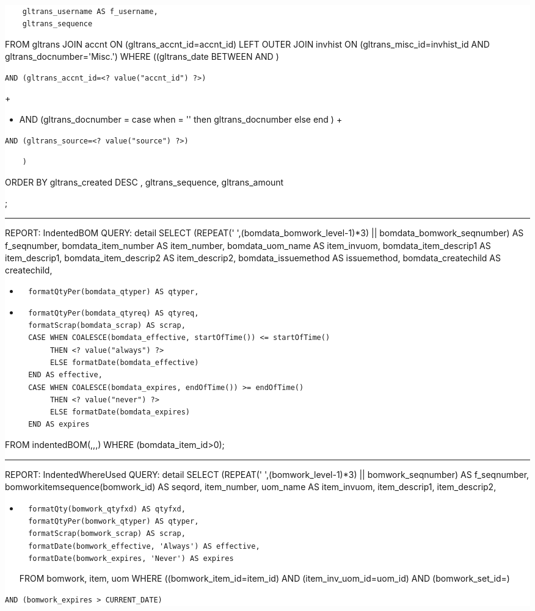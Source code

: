         gltrans_username AS f_username,
        gltrans_sequence
   FROM gltrans JOIN accnt ON (gltrans_accnt_id=accnt_id)
        LEFT OUTER JOIN invhist ON (gltrans_misc_id=invhist_id AND gltrans_docnumber='Misc.')
  WHERE ((gltrans_date BETWEEN <? value("startDate") ?> AND <? value("endDate") ?>)
 <? if exists("accnt_id") ?>
    AND (gltrans_accnt_id=<? value("accnt_id") ?>)
 <? endif ?>
+<? if exists("docnum") ?>
+   AND (gltrans_docnumber = case when <? value("docnum") ?> = '' then gltrans_docnumber else <? value("docnum") ?> end )
+<? endif ?>
 <? if exists("source") ?>
    AND (gltrans_source=<? value("source") ?>)
 <? endif ?>
        )
 ORDER BY gltrans_created <? if not exists("beginningBalance") ?> DESC <? endif ?>,
         gltrans_sequence, gltrans_amount

 ;

 --------------------------------------------------------------------
 REPORT: IndentedBOM
 QUERY: detail
 SELECT (REPEAT(' ',(bomdata_bomwork_level-1)*3) || bomdata_bomwork_seqnumber) AS f_seqnumber,
        bomdata_item_number AS item_number,
        bomdata_uom_name AS item_invuom,
        bomdata_item_descrip1 AS item_descrip1,
        bomdata_item_descrip2 AS item_descrip2,
        bomdata_issuemethod AS issuemethod,
        bomdata_createchild AS createchild,
-       formatQtyPer(bomdata_qtyper) AS qtyper,
+       formatQtyPer(bomdata_qtyreq) AS qtyreq,
        formatScrap(bomdata_scrap) AS scrap,
        CASE WHEN COALESCE(bomdata_effective, startOfTime()) <= startOfTime()
             THEN <? value("always") ?>
             ELSE formatDate(bomdata_effective)
        END AS effective,
        CASE WHEN COALESCE(bomdata_expires, endOfTime()) >= endOfTime()
             THEN <? value("never") ?>
             ELSE formatDate(bomdata_expires)
        END AS expires
 FROM indentedBOM(<? value("item_id") ?>,<? value("revision_id") ?>,<? value("expiredDays") ?>,<? value("futureDays") ?>)
 WHERE (bomdata_item_id>0);

 --------------------------------------------------------------------
 REPORT: IndentedWhereUsed
 QUERY: detail
 SELECT (REPEAT(' ',(bomwork_level-1)*3) || bomwork_seqnumber) AS f_seqnumber,
        bomworkitemsequence(bomwork_id) AS seqord,
        item_number, uom_name AS item_invuom,
        item_descrip1, item_descrip2,
+       formatQty(bomwork_qtyfxd) AS qtyfxd,
        formatQtyPer(bomwork_qtyper) AS qtyper,
        formatScrap(bomwork_scrap) AS scrap,
        formatDate(bomwork_effective, 'Always') AS effective,
        formatDate(bomwork_expires, 'Never') AS expires
   FROM bomwork, item, uom
  WHERE ((bomwork_item_id=item_id)
    AND (item_inv_uom_id=uom_id)
    AND (bomwork_set_id=<? value("bomworkset_id") ?>)
 <? if not exists("showExpired") ?>
    AND (bomwork_expires > CURRENT_DATE)